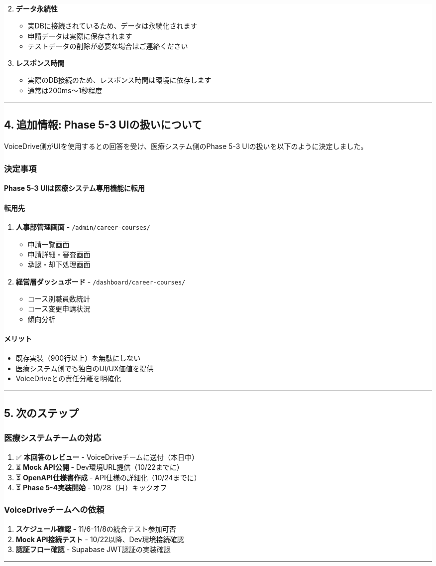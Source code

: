 2. **データ永続性**
   - 実DBに接続されているため、データは永続化されます
   - 申請データは実際に保存されます
   - テストデータの削除が必要な場合はご連絡ください

3. **レスポンス時間**
   - 実際のDB接続のため、レスポンス時間は環境に依存します
   - 通常は200ms～1秒程度

---

## 4. 追加情報: Phase 5-3 UIの扱いについて

VoiceDrive側がUIを使用するとの回答を受け、医療システム側のPhase 5-3 UIの扱いを以下のように決定しました。

### 決定事項

**Phase 5-3 UIは医療システム専用機能に転用**

#### 転用先

1. **人事部管理画面** - `/admin/career-courses/`
   - 申請一覧画面
   - 申請詳細・審査画面
   - 承認・却下処理画面

2. **経営層ダッシュボード** - `/dashboard/career-courses/`
   - コース別職員数統計
   - コース変更申請状況
   - 傾向分析

#### メリット

- 既存実装（900行以上）を無駄にしない
- 医療システム側でも独自のUI/UX価値を提供
- VoiceDriveとの責任分離を明確化

---

## 5. 次のステップ

### 医療システムチームの対応

1. ✅ **本回答のレビュー** - VoiceDriveチームに送付（本日中）
2. ⏳ **Mock API公開** - Dev環境URL提供（10/22までに）
3. ⏳ **OpenAPI仕様書作成** - API仕様の詳細化（10/24までに）
4. ⏳ **Phase 5-4実装開始** - 10/28（月）キックオフ

### VoiceDriveチームへの依頼

1. **スケジュール確認** - 11/6-11/8の統合テスト参加可否
2. **Mock API接続テスト** - 10/22以降、Dev環境接続確認
3. **認証フロー確認** - Supabase JWT認証の実装確認

---